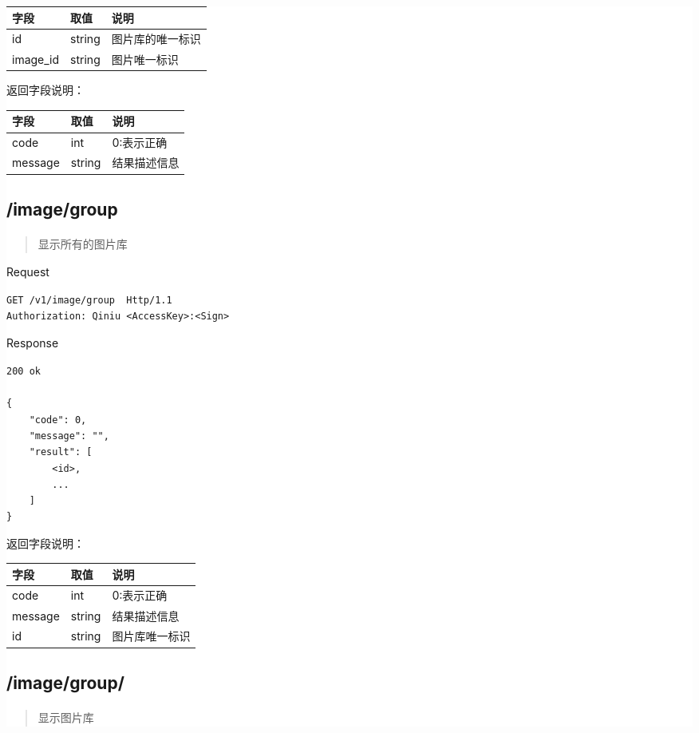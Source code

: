 |字段|取值|说明|
|:---|:---|:---|
|id|string|图片库的唯一标识|
|image_id|string|图片唯一标识|

返回字段说明：

|字段|取值|说明|
|:---|:---|:---|
|code|int|0:表示正确|
|message|string|结果描述信息|


## /image/group

> 显示所有的图片库

Request

```
GET /v1/image/group  Http/1.1
Authorization: Qiniu <AccessKey>:<Sign>

```

Response

```
200 ok

{
	"code": 0,
	"message": "",
	"result": [
		<id>,
		...
	]
}
```
返回字段说明：

|字段|取值|说明|
|:---|:---|:---|
|code|int|0:表示正确|
|message|string|结果描述信息|
|id|string|图片库唯一标识|

## /image/group/<id>

> 显示图片库
